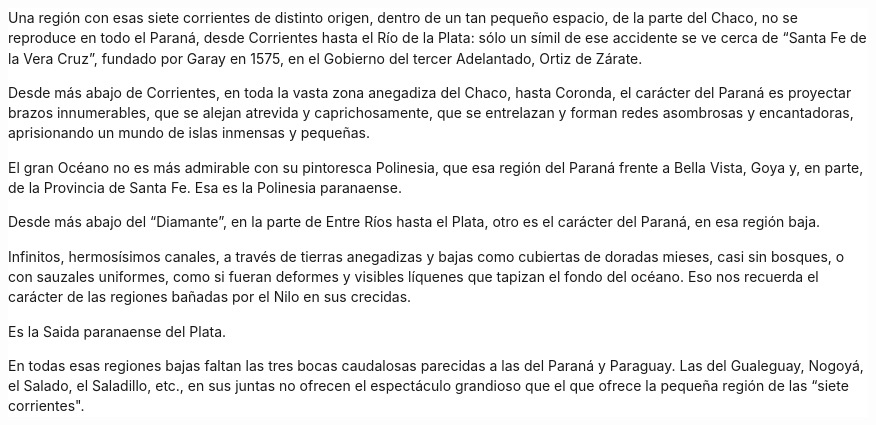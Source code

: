 Una región con esas siete corrientes de distinto origen, dentro de un tan pequeño espacio, de la parte del Chaco, no se reproduce en todo el Paraná, desde Corrientes hasta el Río de la Plata: sólo un símil de ese accidente se ve cerca de “Santa Fe de la Vera Cruz”, fundado por Garay en 1575, en el Gobierno del tercer Adelantado, Ortiz de Zárate.

Desde más abajo de Corrientes, en toda la vasta zona anegadiza del Chaco, hasta Coronda, el carácter del Paraná es proyectar brazos innumerables, que se alejan atrevida y caprichosamente, que se entrelazan y forman redes asombrosas y encantadoras, aprisionando un mundo de islas inmensas y pequeñas.

El gran Océano no es más admirable con su pintoresca Polinesia, que esa región del Paraná frente a Bella Vista, Goya y, en parte, de la Provincia de Santa Fe. Esa es la Polinesia paranaense.

Desde más abajo del “Diamante”, en la parte de Entre Ríos hasta el Plata, otro es el carácter del Paraná, en esa región baja.

Infinitos, hermosísimos canales, a través de tierras anegadizas y bajas como cubiertas de doradas mieses, casi sin bosques, o con sauzales uniformes, como si fueran deformes y visibles líquenes que tapizan el fondo del océano. Eso nos recuerda el carácter de las regiones bañadas por el Nilo en sus crecidas.

Es la Saida paranaense del Plata.

En todas esas regiones bajas faltan las tres bocas caudalosas parecidas a las del Paraná y Paraguay. Las del Gualeguay, Nogoyá, el Salado, el Saladillo, etc., en sus juntas no ofrecen el espectáculo grandioso que el que ofrece la pequeña región de las “siete corrientes".